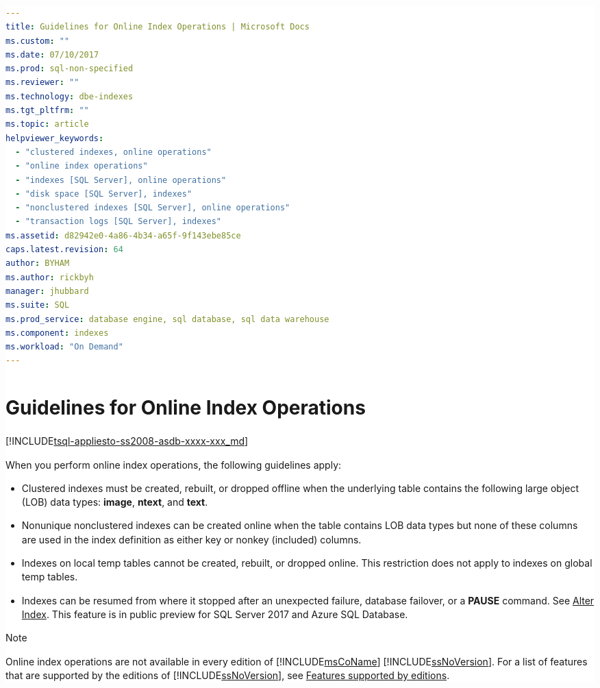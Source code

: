 ```yaml
---
title: Guidelines for Online Index Operations | Microsoft Docs
ms.custom: ""
ms.date: 07/10/2017
ms.prod: sql-non-specified
ms.reviewer: ""
ms.technology: dbe-indexes
ms.tgt_pltfrm: ""
ms.topic: article
helpviewer_keywords: 
  - "clustered indexes, online operations"
  - "online index operations"
  - "indexes [SQL Server], online operations"
  - "disk space [SQL Server], indexes"
  - "nonclustered indexes [SQL Server], online operations"
  - "transaction logs [SQL Server], indexes"
ms.assetid: d82942e0-4a86-4b34-a65f-9f143ebe85ce
caps.latest.revision: 64
author: BYHAM
ms.author: rickbyh
manager: jhubbard
ms.suite: SQL
ms.prod_service: database engine, sql database, sql data warehouse
ms.component: indexes
ms.workload: "On Demand"
---
```

# Guidelines for Online Index Operations
[!INCLUDE[tsql-appliesto-ss2008-asdb-xxxx-xxx_md](../../includes/tsql-appliesto-ss2008-asdb-xxxx-xxx-md.md)]

  When you perform online index operations, the following guidelines apply:  
  
-   Clustered indexes must be created, rebuilt, or dropped offline when the underlying table contains the following large object (LOB) data types: **image**, **ntext**, and **text**.  
  
-   Nonunique nonclustered indexes can be created online when the table contains LOB data types but none of these columns are used in the index definition as either key or nonkey (included) columns.  
  
-   Indexes on local temp tables cannot be created, rebuilt, or dropped online. This restriction does not apply to indexes on global temp tables.
- Indexes can be resumed from where it stopped after an unexpected failure, database failover, or a **PAUSE** command. See [Alter Index](../../t-sql/statements/alter-index-transact-sql.md). This feature is in public preview for SQL Server 2017 and Azure SQL Database.

> [!NOTE]  
>  Online index operations are not available in every edition of [!INCLUDE[msCoName](../../includes/msconame-md.md)] [!INCLUDE[ssNoVersion](../../includes/ssnoversion-md.md)]. For a list of features that are supported by the editions of [!INCLUDE[ssNoVersion](../../includes/ssnoversion-md.md)], see [Features supported by editions](../../sql-server/editions-and-supported-features-for-sql-server-2016.md).  
  